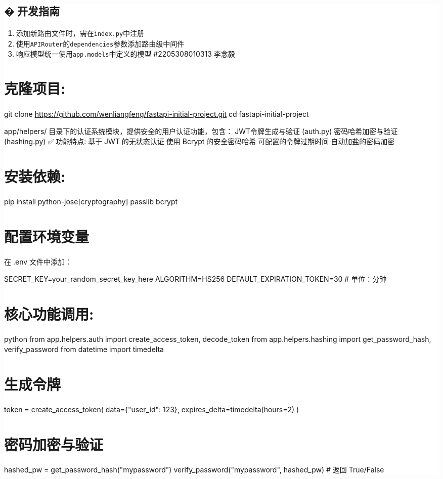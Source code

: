 ## � 开发指南

1. 添加新路由文件时，需在`index.py`中注册
2. 使用`APIRouter`的`dependencies`参数添加路由级中间件
3. 响应模型统一使用`app.models`中定义的模型
#2205308010313 李念毅



# 克隆项目:
git clone https://github.com/wenliangfeng/fastapi-initial-project.git
cd fastapi-initial-project


app/helpers/ 目录下的认证系统模块，提供安全的用户认证功能，包含：
JWT令牌生成与验证 (auth.py)
密码哈希加密与验证 (hashing.py)
✅ 功能特点:
基于 JWT 的无状态认证
使用 Bcrypt 的安全密码哈希
可配置的令牌过期时间
自动加盐的密码加密

# 安装依赖:
pip install python-jose[cryptography] passlib bcrypt

# 配置环境变量
在 .env 文件中添加：

SECRET_KEY=your_random_secret_key_here
ALGORITHM=HS256
DEFAULT_EXPIRATION_TOKEN=30  # 单位：分钟

# 核心功能调用:
python
from app.helpers.auth import create_access_token, decode_token
from app.helpers.hashing import get_password_hash, verify_password
from datetime import timedelta

# 生成令牌
token = create_access_token(
    data={"user_id": 123},
    expires_delta=timedelta(hours=2)
)

# 密码加密与验证
hashed_pw = get_password_hash("mypassword")
verify_password("mypassword", hashed_pw)  # 返回 True/False
